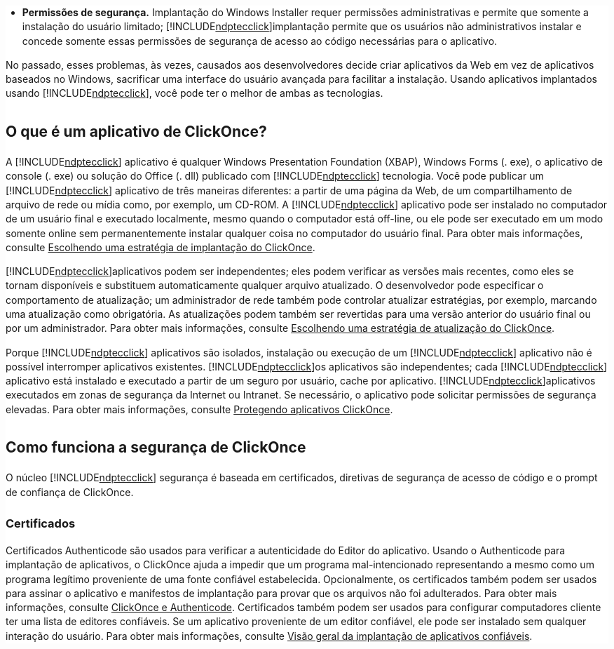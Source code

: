 -   **Permissões de segurança.** Implantação do Windows Installer requer permissões administrativas e permite que somente a instalação do usuário limitado;  [!INCLUDE[ndptecclick](../deployment/includes/ndptecclick_md.md)]implantação permite que os usuários não administrativos instalar e concede somente essas permissões de segurança de acesso ao código necessárias para o aplicativo.  
  
 No passado, esses problemas, às vezes, causados aos desenvolvedores decide criar aplicativos da Web em vez de aplicativos baseados no Windows, sacrificar uma interface do usuário avançada para facilitar a instalação.  Usando aplicativos implantados usando [!INCLUDE[ndptecclick](../deployment/includes/ndptecclick_md.md)], você pode ter o melhor de ambas as tecnologias.  
  
## O que é um aplicativo de ClickOnce?  
 A [!INCLUDE[ndptecclick](../deployment/includes/ndptecclick_md.md)] aplicativo é qualquer Windows Presentation Foundation \(XBAP\), Windows Forms \(. exe\), o aplicativo de console \(. exe\) ou solução do Office \(. dll\) publicado com [!INCLUDE[ndptecclick](../deployment/includes/ndptecclick_md.md)] tecnologia.  Você pode publicar um [!INCLUDE[ndptecclick](../deployment/includes/ndptecclick_md.md)] aplicativo de três maneiras diferentes: a partir de uma página da Web, de um compartilhamento de arquivo de rede ou mídia como, por exemplo, um CD\-ROM.  A [!INCLUDE[ndptecclick](../deployment/includes/ndptecclick_md.md)] aplicativo pode ser instalado no computador de um usuário final e executado localmente, mesmo quando o computador está off\-line, ou ele pode ser executado em um modo somente online sem permanentemente instalar qualquer coisa no computador do usuário final.  Para obter mais informações, consulte [Escolhendo uma estratégia de implantação do ClickOnce](../deployment/choosing-a-clickonce-deployment-strategy.md).  
  
 [!INCLUDE[ndptecclick](../deployment/includes/ndptecclick_md.md)]aplicativos podem ser independentes; eles podem verificar as versões mais recentes, como eles se tornam disponíveis e substituem automaticamente qualquer arquivo atualizado.  O desenvolvedor pode especificar o comportamento de atualização; um administrador de rede também pode controlar atualizar estratégias, por exemplo, marcando uma atualização como obrigatória.  As atualizações podem também ser revertidas para uma versão anterior do usuário final ou por um administrador.  Para obter mais informações, consulte [Escolhendo uma estratégia de atualização do ClickOnce](../deployment/choosing-a-clickonce-update-strategy.md).  
  
 Porque [!INCLUDE[ndptecclick](../deployment/includes/ndptecclick_md.md)] aplicativos são isolados, instalação ou execução de um [!INCLUDE[ndptecclick](../deployment/includes/ndptecclick_md.md)] aplicativo não é possível interromper aplicativos existentes.  [!INCLUDE[ndptecclick](../deployment/includes/ndptecclick_md.md)]os aplicativos são independentes; cada [!INCLUDE[ndptecclick](../deployment/includes/ndptecclick_md.md)] aplicativo está instalado e executado a partir de um seguro por usuário, cache por aplicativo.  [!INCLUDE[ndptecclick](../deployment/includes/ndptecclick_md.md)]aplicativos executados em zonas de segurança da Internet ou Intranet.  Se necessário, o aplicativo pode solicitar permissões de segurança elevadas.  Para obter mais informações, consulte [Protegendo aplicativos ClickOnce](../deployment/securing-clickonce-applications.md).  
  
## Como funciona a segurança de ClickOnce  
 O núcleo [!INCLUDE[ndptecclick](../deployment/includes/ndptecclick_md.md)] segurança é baseada em certificados, diretivas de segurança de acesso de código e o prompt de confiança de ClickOnce.  
  
### Certificados  
 Certificados Authenticode são usados para verificar a autenticidade do Editor do aplicativo.  Usando o Authenticode para implantação de aplicativos, o ClickOnce ajuda a impedir que um programa mal\-intencionado representando a mesmo como um programa legítimo proveniente de uma fonte confiável estabelecida.  Opcionalmente, os certificados também podem ser usados para assinar o aplicativo e manifestos de implantação para provar que os arquivos não foi adulterados.  Para obter mais informações, consulte [ClickOnce e Authenticode](../deployment/clickonce-and-authenticode.md).  Certificados também podem ser usados para configurar computadores cliente ter uma lista de editores confiáveis.  Se um aplicativo proveniente de um editor confiável, ele pode ser instalado sem qualquer interação do usuário.  Para obter mais informações, consulte [Visão geral da implantação de aplicativos confiáveis](../deployment/trusted-application-deployment-overview.md).  
  